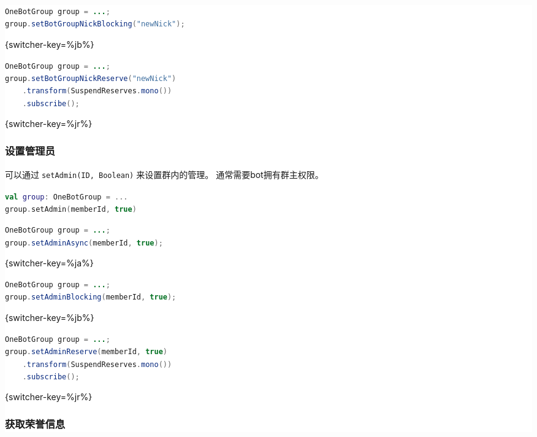 ```Java
OneBotGroup group = ...;
group.setBotGroupNickBlocking("newNick");
```
{switcher-key=%jb%}

```Java
OneBotGroup group = ...;
group.setBotGroupNickReserve("newNick")
    .transform(SuspendReserves.mono())
    .subscribe();
```
{switcher-key=%jr%}

</tab>
</tabs>

### 设置管理员

可以通过 `setAdmin(ID, Boolean)` 来设置群内的管理。
通常需要bot拥有群主权限。

<tabs group="code">
<tab title="Kotlin" group-key="Kotlin">

```Kotlin
val group: OneBotGroup = ...
group.setAdmin(memberId, true)
```

</tab>
<tab title="Java" group-key="Java">

```Java
OneBotGroup group = ...;
group.setAdminAsync(memberId, true); 
```
{switcher-key=%ja%}

```Java
OneBotGroup group = ...;
group.setAdminBlocking(memberId, true);
```
{switcher-key=%jb%}

```Java
OneBotGroup group = ...;
group.setAdminReserve(memberId, true)
    .transform(SuspendReserves.mono())
    .subscribe();
```
{switcher-key=%jr%}

</tab>
</tabs>

### 获取荣誉信息
